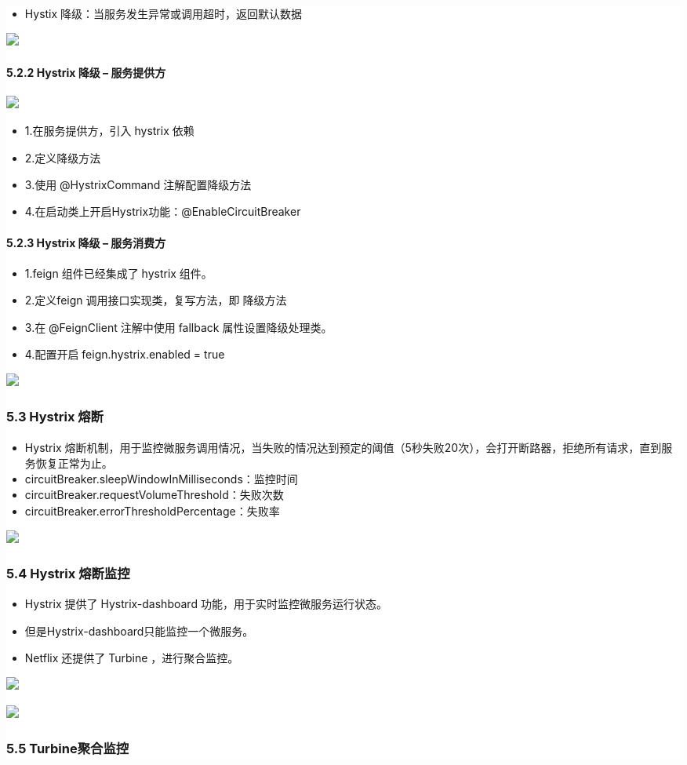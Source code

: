 + Hystix 降级：当服务发生异常或调用超时，返回默认数据

![](https://img-blog.csdnimg.cn/33595e5bcba7426a86f47961a29e0e4d.png)



#### 5.2.2 **Hystrix** **降级** **–** **服务提供方**

![](https://img-blog.csdnimg.cn/d5906c2dd4d248eb963d8eb230bb1ebc.png)



+ 1.在服务提供方，引入 hystrix 依赖

+ 2.定义降级方法

+ 3.使用 @HystrixCommand 注解配置降级方法

+ 4.在启动类上开启Hystrix功能：@EnableCircuitBreaker

#### 5.2.3 **Hystrix** **降级** **–** **服务消费方**

+ 1.feign 组件已经集成了 hystrix 组件。

+ 2.定义feign 调用接口实现类，复写方法，即 降级方法

+ 3.在 @FeignClient 注解中使用 fallback 属性设置降级处理类。

+ 4.配置开启 feign.hystrix.enabled = true

![](https://img-blog.csdnimg.cn/2dc8a5a8e74f47739e9f0dc13862a06c.png)



### 5.3 Hystrix 熔断

+ Hystrix 熔断机制，用于监控微服务调用情况，当失败的情况达到预定的阈值（5秒失败20次），会打开断路器，拒绝所有请求，直到服务恢复正常为止。
+ circuitBreaker.sleepWindowInMilliseconds：监控时间
+ circuitBreaker.requestVolumeThreshold：失败次数
+ circuitBreaker.errorThresholdPercentage：失败率

![](https://img-blog.csdnimg.cn/af7ee6440f2f4843bf237a219c56badc.png)

### 5.4 Hystrix 熔断监控

+ Hystrix 提供了 Hystrix-dashboard 功能，用于实时监控微服务运行状态。

+ 但是Hystrix-dashboard只能监控一个微服务。

+ Netflix 还提供了 Turbine ，进行聚合监控。

![](https://img-blog.csdnimg.cn/f2099d8d589c41b388edc11acaefbbe5.png)



![](https://img-blog.csdnimg.cn/ad03dcbab25242abb18c3e1823770382.png)



### 5.5 Turbine聚合监控

